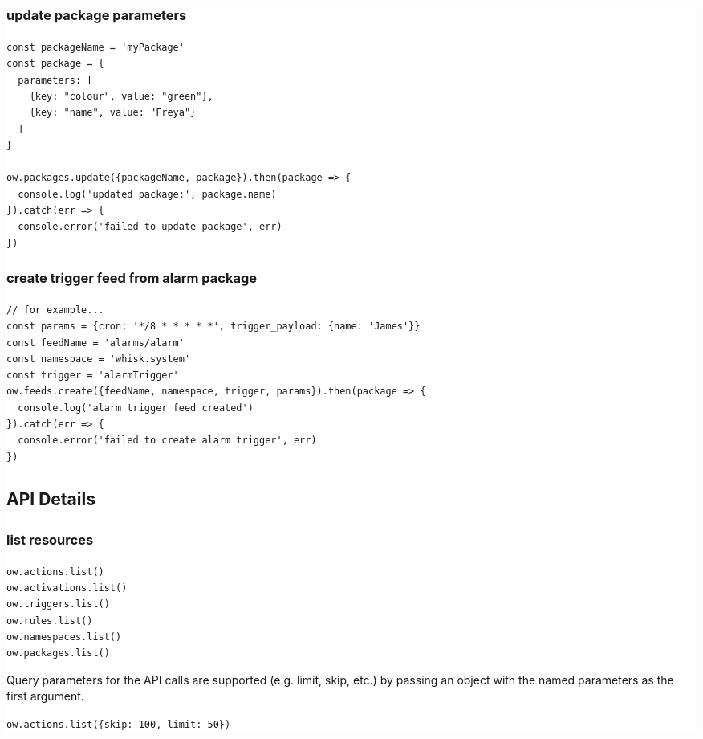 ### update package parameters

```
const packageName = 'myPackage'
const package = {
  parameters: [
    {key: "colour", value: "green"},
    {key: "name", value: "Freya"}
  ]
}

ow.packages.update({packageName, package}).then(package => {
  console.log('updated package:', package.name)
}).catch(err => {
  console.error('failed to update package', err)
})
```

### create trigger feed from alarm package

```
// for example... 
const params = {cron: '*/8 * * * * *', trigger_payload: {name: 'James'}}
const feedName = 'alarms/alarm'
const namespace = 'whisk.system'
const trigger = 'alarmTrigger'
ow.feeds.create({feedName, namespace, trigger, params}).then(package => {
  console.log('alarm trigger feed created')
}).catch(err => {
  console.error('failed to create alarm trigger', err)
})
```



## API Details 

### list resources

```
ow.actions.list()
ow.activations.list()
ow.triggers.list()
ow.rules.list()
ow.namespaces.list()
ow.packages.list()
```

Query parameters for the API calls are supported (e.g. limit, skip, etc.) by passing an object with the named parameters as the first argument.

```
ow.actions.list({skip: 100, limit: 50})
```
